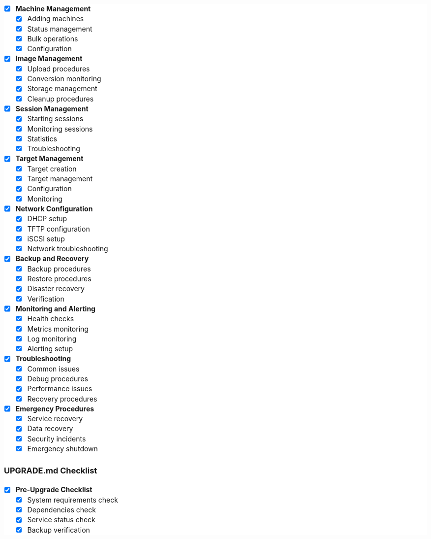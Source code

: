 - [x] **Machine Management**
  - [x] Adding machines
  - [x] Status management
  - [x] Bulk operations
  - [x] Configuration

- [x] **Image Management**
  - [x] Upload procedures
  - [x] Conversion monitoring
  - [x] Storage management
  - [x] Cleanup procedures

- [x] **Session Management**
  - [x] Starting sessions
  - [x] Monitoring sessions
  - [x] Statistics
  - [x] Troubleshooting

- [x] **Target Management**
  - [x] Target creation
  - [x] Target management
  - [x] Configuration
  - [x] Monitoring

- [x] **Network Configuration**
  - [x] DHCP setup
  - [x] TFTP configuration
  - [x] iSCSI setup
  - [x] Network troubleshooting

- [x] **Backup and Recovery**
  - [x] Backup procedures
  - [x] Restore procedures
  - [x] Disaster recovery
  - [x] Verification

- [x] **Monitoring and Alerting**
  - [x] Health checks
  - [x] Metrics monitoring
  - [x] Log monitoring
  - [x] Alerting setup

- [x] **Troubleshooting**
  - [x] Common issues
  - [x] Debug procedures
  - [x] Performance issues
  - [x] Recovery procedures

- [x] **Emergency Procedures**
  - [x] Service recovery
  - [x] Data recovery
  - [x] Security incidents
  - [x] Emergency shutdown

### UPGRADE.md Checklist
- [x] **Pre-Upgrade Checklist**
  - [x] System requirements check
  - [x] Dependencies check
  - [x] Service status check
  - [x] Backup verification
